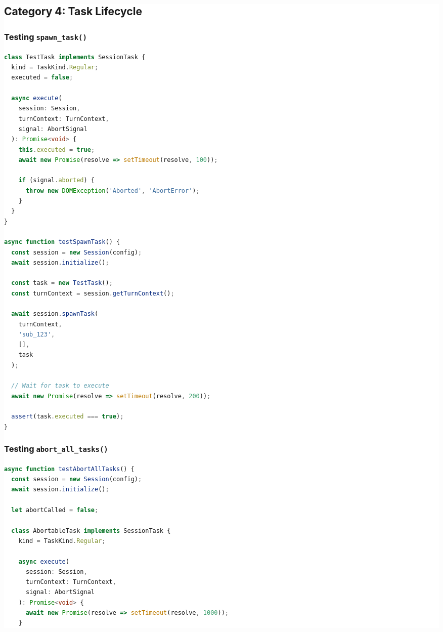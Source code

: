 ## Category 4: Task Lifecycle

### Testing `spawn_task()`

```typescript
class TestTask implements SessionTask {
  kind = TaskKind.Regular;
  executed = false;

  async execute(
    session: Session,
    turnContext: TurnContext,
    signal: AbortSignal
  ): Promise<void> {
    this.executed = true;
    await new Promise(resolve => setTimeout(resolve, 100));

    if (signal.aborted) {
      throw new DOMException('Aborted', 'AbortError');
    }
  }
}

async function testSpawnTask() {
  const session = new Session(config);
  await session.initialize();

  const task = new TestTask();
  const turnContext = session.getTurnContext();

  await session.spawnTask(
    turnContext,
    'sub_123',
    [],
    task
  );

  // Wait for task to execute
  await new Promise(resolve => setTimeout(resolve, 200));

  assert(task.executed === true);
}
```

### Testing `abort_all_tasks()`

```typescript
async function testAbortAllTasks() {
  const session = new Session(config);
  await session.initialize();

  let abortCalled = false;

  class AbortableTask implements SessionTask {
    kind = TaskKind.Regular;

    async execute(
      session: Session,
      turnContext: TurnContext,
      signal: AbortSignal
    ): Promise<void> {
      await new Promise(resolve => setTimeout(resolve, 1000));
    }
```